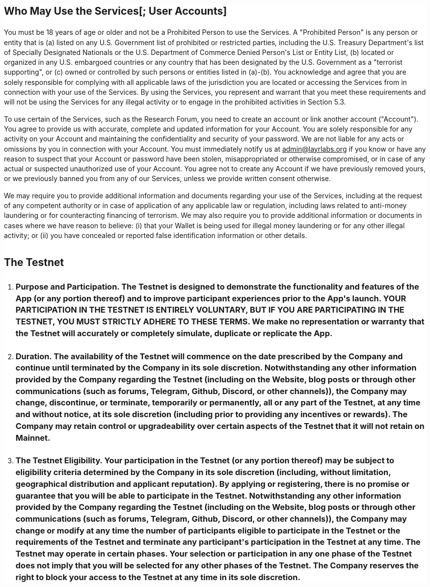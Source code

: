## Who May Use the Services\[; User Accounts]

You must be 18 years of age or older and not be a Prohibited Person to use the Services. A "Prohibited Person" is any person or entity that is (a) listed on any U.S. Government list of prohibited or restricted parties, including the U.S. Treasury Department's list of Specially Designated Nationals or the U.S. Department of Commerce Denied Person's List or Entity List, (b) located or organized in any U.S. embargoed countries or any country that has been designated by the U.S. Government as a "terrorist supporting", or (c) owned or controlled by such persons or entities listed in (a)-(b).  You acknowledge and agree that you are solely responsible for complying with all applicable laws of the jurisdiction you are located or accessing the Services from in connection with your use of the Services.  By using the Services, you represent and warrant that you meet these requirements and will not be using the Services for any illegal activity or to engage in the prohibited activities in Section 5.3.

To use certain of the Services, such as the Research Forum, you need to create an account or link another account ("Account"). You agree to provide us with accurate, complete and updated information for your Account. You are solely responsible for any activity on your Account and maintaining the confidentiality and security of your password. We are not liable for any acts or omissions by you in connection with your Account. You must immediately notify us at [admin@layrlabs.org](mailto:admin@layrlabs.org) if you know or have any reason to suspect that your Account or password have been stolen, misappropriated or otherwise compromised, or in case of any actual or suspected unauthorized use of your Account. You agree not to create any Account if we have previously removed yours, or we previously banned you from any of our Services, unless we provide written consent otherwise.

We may require you to provide additional information and documents regarding your use of the Services, including at the request of any competent authority or in case of application of any applicable law or regulation, including laws related to anti-money laundering or for counteracting financing of terrorism. We may also require you to provide additional information or documents in cases where we have reason to believe: (i) that your Wallet is being used for illegal money laundering or for any other illegal activity; or (ii) you have concealed or reported false identification information or other details. &#x20;

## The Testnet

1. ### Purpose and Participation.  The Testnet is designed to demonstrate the functionality and features of the App (or any portion thereof) and to improve participant experiences prior to the App's launch. YOUR PARTICIPATION IN THE TESTNET IS ENTIRELY VOLUNTARY, BUT IF YOU ARE PARTICIPATING IN THE TESTNET, YOU MUST STRICTLY ADHERE TO THESE TERMS. We make no representation or warranty that the Testnet will accurately or completely simulate, duplicate or replicate the App.&#x20;
2. ### Duration. The availability of the Testnet will commence on the date prescribed by the Company and continue until terminated by the Company in its sole discretion.  Notwithstanding any other information provided by the Company regarding the Testnet (including on the Website, blog posts or through other communications (such as forums, Telegram, Github, Discord, or other channels)), the Company may change, discontinue, or terminate, temporarily or permanently, all or any part of the Testnet, at any time and without notice, at its sole discretion (including prior to providing any incentives or rewards).  The Company may retain control or upgradeability over certain aspects of the Testnet that it will not retain on Mainnet.
3. ### The Testnet Eligibility.  Your participation in the Testnet (or any portion thereof) may be subject to eligibility criteria determined by the Company in its sole discretion (including, without limitation, geographical distribution and applicant reputation).  By applying or registering, there is no promise or guarantee that you will be able to participate in the Testnet.  Notwithstanding any other information provided by the Company regarding the Testnet (including on the Website, blog posts or through other communications (such as forums, Telegram, Github, Discord, or other channels)), the Company may change or modify at any time the number of participants eligible to participate in the Testnet or the requirements of the Testnet and terminate any participant's participation in the Testnet at any time.  The Testnet may operate in certain phases.  Your selection or participation in any one phase of the Testnet does not imply that you will be selected for any other phases of the Testnet. The Company reserves the right to block your access to the Testnet at any time in its sole discretion.&#x20;